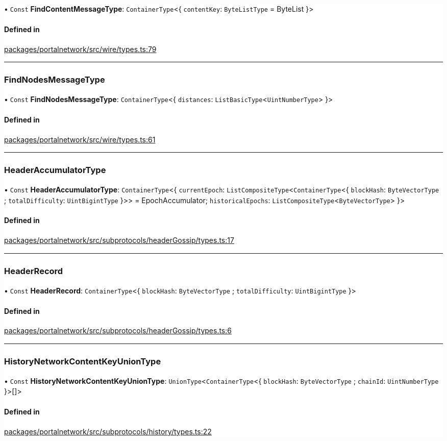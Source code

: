• `Const` **FindContentMessageType**: `ContainerType`<{ `contentKey`: `ByteListType` = ByteList }\>

#### Defined in

[packages/portalnetwork/src/wire/types.ts:79](https://github.com/ethereumjs/ultralight/blob/9f385ce/packages/portalnetwork/src/wire/types.ts#L79)

___

### FindNodesMessageType

• `Const` **FindNodesMessageType**: `ContainerType`<{ `distances`: `ListBasicType`<`UintNumberType`\>  }\>

#### Defined in

[packages/portalnetwork/src/wire/types.ts:61](https://github.com/ethereumjs/ultralight/blob/9f385ce/packages/portalnetwork/src/wire/types.ts#L61)

___

### HeaderAccumulatorType

• `Const` **HeaderAccumulatorType**: `ContainerType`<{ `currentEpoch`: `ListCompositeType`<`ContainerType`<{ `blockHash`: `ByteVectorType` ; `totalDifficulty`: `UintBigintType`  }\>\> = EpochAccumulator; `historicalEpochs`: `ListCompositeType`<`ByteVectorType`\>  }\>

#### Defined in

[packages/portalnetwork/src/subprotocols/headerGossip/types.ts:17](https://github.com/ethereumjs/ultralight/blob/9f385ce/packages/portalnetwork/src/subprotocols/headerGossip/types.ts#L17)

___

### HeaderRecord

• `Const` **HeaderRecord**: `ContainerType`<{ `blockHash`: `ByteVectorType` ; `totalDifficulty`: `UintBigintType`  }\>

#### Defined in

[packages/portalnetwork/src/subprotocols/headerGossip/types.ts:6](https://github.com/ethereumjs/ultralight/blob/9f385ce/packages/portalnetwork/src/subprotocols/headerGossip/types.ts#L6)

___

### HistoryNetworkContentKeyUnionType

• `Const` **HistoryNetworkContentKeyUnionType**: `UnionType`<`ContainerType`<{ `blockHash`: `ByteVectorType` ; `chainId`: `UintNumberType`  }\>[]\>

#### Defined in

[packages/portalnetwork/src/subprotocols/history/types.ts:22](https://github.com/ethereumjs/ultralight/blob/9f385ce/packages/portalnetwork/src/subprotocols/history/types.ts#L22)
